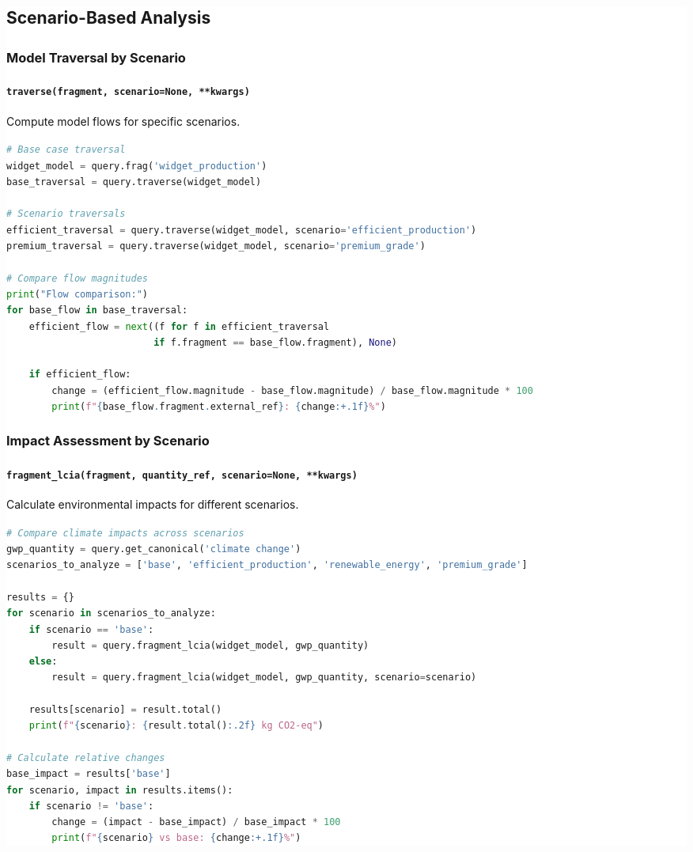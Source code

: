 ## Scenario-Based Analysis

### Model Traversal by Scenario

#### `traverse(fragment, scenario=None, **kwargs)`
Compute model flows for specific scenarios.
```python
# Base case traversal
widget_model = query.frag('widget_production')
base_traversal = query.traverse(widget_model)

# Scenario traversals  
efficient_traversal = query.traverse(widget_model, scenario='efficient_production')
premium_traversal = query.traverse(widget_model, scenario='premium_grade')

# Compare flow magnitudes
print("Flow comparison:")
for base_flow in base_traversal:
    efficient_flow = next((f for f in efficient_traversal 
                          if f.fragment == base_flow.fragment), None)
    
    if efficient_flow:
        change = (efficient_flow.magnitude - base_flow.magnitude) / base_flow.magnitude * 100
        print(f"{base_flow.fragment.external_ref}: {change:+.1f}%")
```

### Impact Assessment by Scenario

#### `fragment_lcia(fragment, quantity_ref, scenario=None, **kwargs)`
Calculate environmental impacts for different scenarios.
```python
# Compare climate impacts across scenarios
gwp_quantity = query.get_canonical('climate change')
scenarios_to_analyze = ['base', 'efficient_production', 'renewable_energy', 'premium_grade']

results = {}
for scenario in scenarios_to_analyze:
    if scenario == 'base':
        result = query.fragment_lcia(widget_model, gwp_quantity)
    else:
        result = query.fragment_lcia(widget_model, gwp_quantity, scenario=scenario)
    
    results[scenario] = result.total()
    print(f"{scenario}: {result.total():.2f} kg CO2-eq")

# Calculate relative changes
base_impact = results['base']
for scenario, impact in results.items():
    if scenario != 'base':
        change = (impact - base_impact) / base_impact * 100
        print(f"{scenario} vs base: {change:+.1f}%")
```
